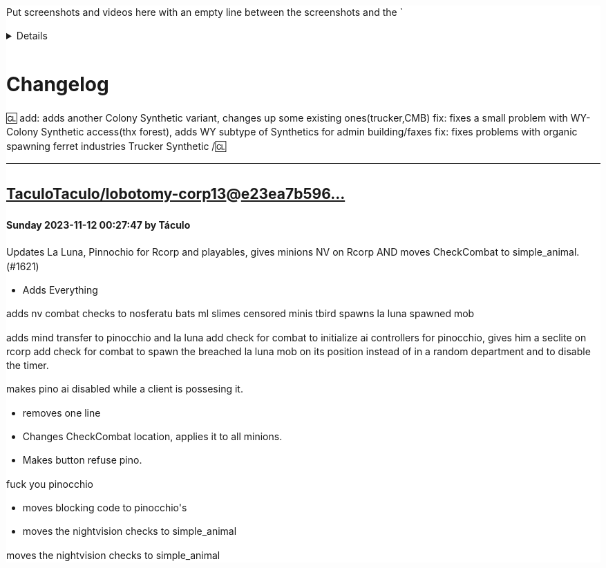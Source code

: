 Put screenshots and videos here with an empty line between the
screenshots and the `<details></details>


# Changelog
:cl:
add: adds another Colony Synthetic variant, changes up some existing
ones(trucker,CMB)
fix: fixes a small problem with WY-Colony Synthetic access(thx forest),
adds WY subtype of Synthetics for admin building/faxes
fix: fixes problems with organic spawning ferret industries Trucker
Synthetic
/:cl:

---
## [TaculoTaculo/lobotomy-corp13](https://github.com/TaculoTaculo/lobotomy-corp13)@[e23ea7b596...](https://github.com/TaculoTaculo/lobotomy-corp13/commit/e23ea7b5965a446e5b34f30baa0d4e4dc2d5b868)
#### Sunday 2023-11-12 00:27:47 by Táculo

Updates La Luna, Pinnochio for Rcorp and playables, gives minions NV on Rcorp AND moves CheckCombat to simple_animal. (#1621)

* Adds Everything

adds nv combat checks to
nosferatu bats
ml slimes
censored minis
tbird spawns
la luna spawned mob

adds mind transfer to pinocchio and la luna
add check for combat to initialize ai controllers for pinocchio, gives him a seclite on rcorp
add check for combat to spawn the breached la luna mob on its position instead of in a random department and to disable the timer.

makes pino ai disabled while a client is possesing it.

* removes one line

* Changes CheckCombat location, applies it to all minions.

* Makes button refuse pino.

fuck you pinocchio

* moves blocking code to pinocchio's

* moves the nightvision checks to simple_animal

moves the nightvision checks to simple_animal
